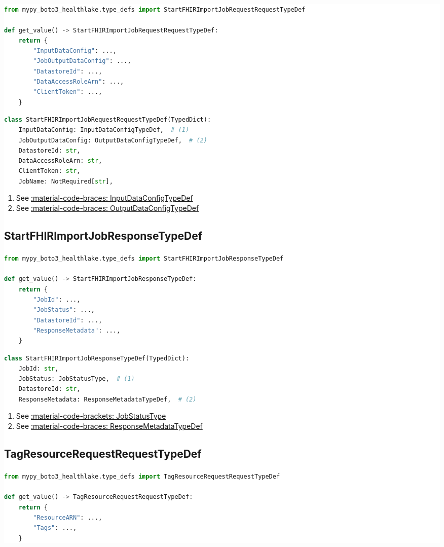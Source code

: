 ```python title="Usage Example"
from mypy_boto3_healthlake.type_defs import StartFHIRImportJobRequestRequestTypeDef

def get_value() -> StartFHIRImportJobRequestRequestTypeDef:
    return {
        "InputDataConfig": ...,
        "JobOutputDataConfig": ...,
        "DatastoreId": ...,
        "DataAccessRoleArn": ...,
        "ClientToken": ...,
    }
```

```python title="Definition"
class StartFHIRImportJobRequestRequestTypeDef(TypedDict):
    InputDataConfig: InputDataConfigTypeDef,  # (1)
    JobOutputDataConfig: OutputDataConfigTypeDef,  # (2)
    DatastoreId: str,
    DataAccessRoleArn: str,
    ClientToken: str,
    JobName: NotRequired[str],
```

1. See [:material-code-braces: InputDataConfigTypeDef](./type_defs.md#inputdataconfigtypedef) 
2. See [:material-code-braces: OutputDataConfigTypeDef](./type_defs.md#outputdataconfigtypedef) 
## StartFHIRImportJobResponseTypeDef

```python title="Usage Example"
from mypy_boto3_healthlake.type_defs import StartFHIRImportJobResponseTypeDef

def get_value() -> StartFHIRImportJobResponseTypeDef:
    return {
        "JobId": ...,
        "JobStatus": ...,
        "DatastoreId": ...,
        "ResponseMetadata": ...,
    }
```

```python title="Definition"
class StartFHIRImportJobResponseTypeDef(TypedDict):
    JobId: str,
    JobStatus: JobStatusType,  # (1)
    DatastoreId: str,
    ResponseMetadata: ResponseMetadataTypeDef,  # (2)
```

1. See [:material-code-brackets: JobStatusType](./literals.md#jobstatustype) 
2. See [:material-code-braces: ResponseMetadataTypeDef](./type_defs.md#responsemetadatatypedef) 
## TagResourceRequestRequestTypeDef

```python title="Usage Example"
from mypy_boto3_healthlake.type_defs import TagResourceRequestRequestTypeDef

def get_value() -> TagResourceRequestRequestTypeDef:
    return {
        "ResourceARN": ...,
        "Tags": ...,
    }
```
